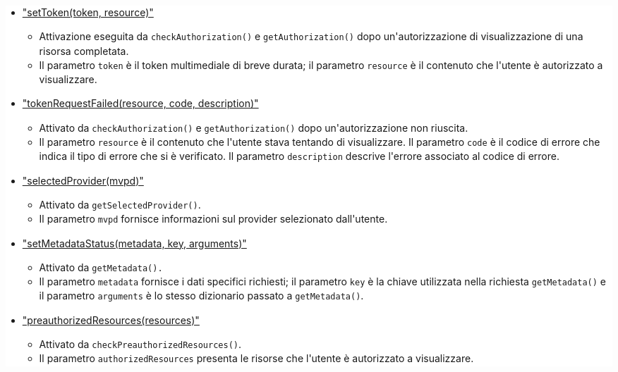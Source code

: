    - [&quot;setToken(token, resource)&quot;](#$setToken)

      - Attivazione eseguita da `checkAuthorization()` e `getAuthorization()` dopo un&#39;autorizzazione di visualizzazione di una risorsa completata.
      - Il parametro `token` è il token multimediale di breve durata; il parametro `resource` è il contenuto che l&#39;utente è autorizzato a visualizzare.

   - [&quot;tokenRequestFailed(resource, code, description)&quot;](#$tokenRequestFailed)

      - Attivato da `checkAuthorization()` e `getAuthorization()` dopo un&#39;autorizzazione non riuscita.
      - Il parametro `resource` è il contenuto che l&#39;utente stava tentando di visualizzare. Il parametro `code` è il codice di errore che indica il tipo di errore che si è verificato. Il parametro `description` descrive l&#39;errore associato al codice di errore.

   - [&quot;selectedProvider(mvpd)&quot;](#$selectedProvider)

      - Attivato da `getSelectedProvider()`.
      - Il parametro `mvpd` fornisce informazioni sul provider selezionato dall&#39;utente.

   - [&quot;setMetadataStatus(metadata, key, arguments)&quot;](#$setMetadataStatus)

      - Attivato da `getMetadata().`
      - Il parametro `metadata` fornisce i dati specifici richiesti; il parametro `key` è la chiave utilizzata nella richiesta `getMetadata()` e il parametro `arguments` è lo stesso dizionario passato a `getMetadata()`.

   - [&quot;preauthorizedResources(resources)&quot;](#$preauthResources)

      - Attivato da `checkPreauthorizedResources()`.
      - Il parametro `authorizedResources` presenta le risorse che l&#39;utente è autorizzato a visualizzare.

